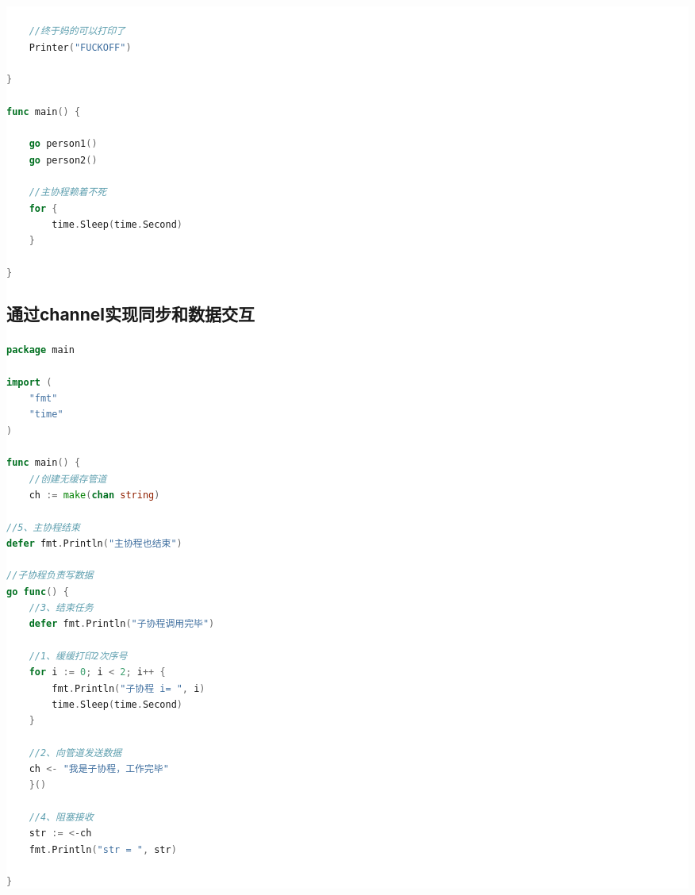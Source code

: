 ```go 
	
	//终于妈的可以打印了
	Printer("FUCKOFF")

}

func main() {

    go person1()
    go person2()

    //主协程赖着不死
    for {
        time.Sleep(time.Second)
    }

}
```

## 通过channel实现同步和数据交互

```go
package main

import (
	"fmt"
	"time"
)

func main() {
	//创建无缓存管道
	ch := make(chan string)

//5、主协程结束
defer fmt.Println("主协程也结束")

//子协程负责写数据
go func() {
	//3、结束任务
	defer fmt.Println("子协程调用完毕")

	//1、缓缓打印2次序号
	for i := 0; i < 2; i++ {
		fmt.Println("子协程 i= ", i)
		time.Sleep(time.Second)
	}

	//2、向管道发送数据
	ch <- "我是子协程，工作完毕"
	}()

    //4、阻塞接收
    str := <-ch
    fmt.Println("str = ", str)

}
```
